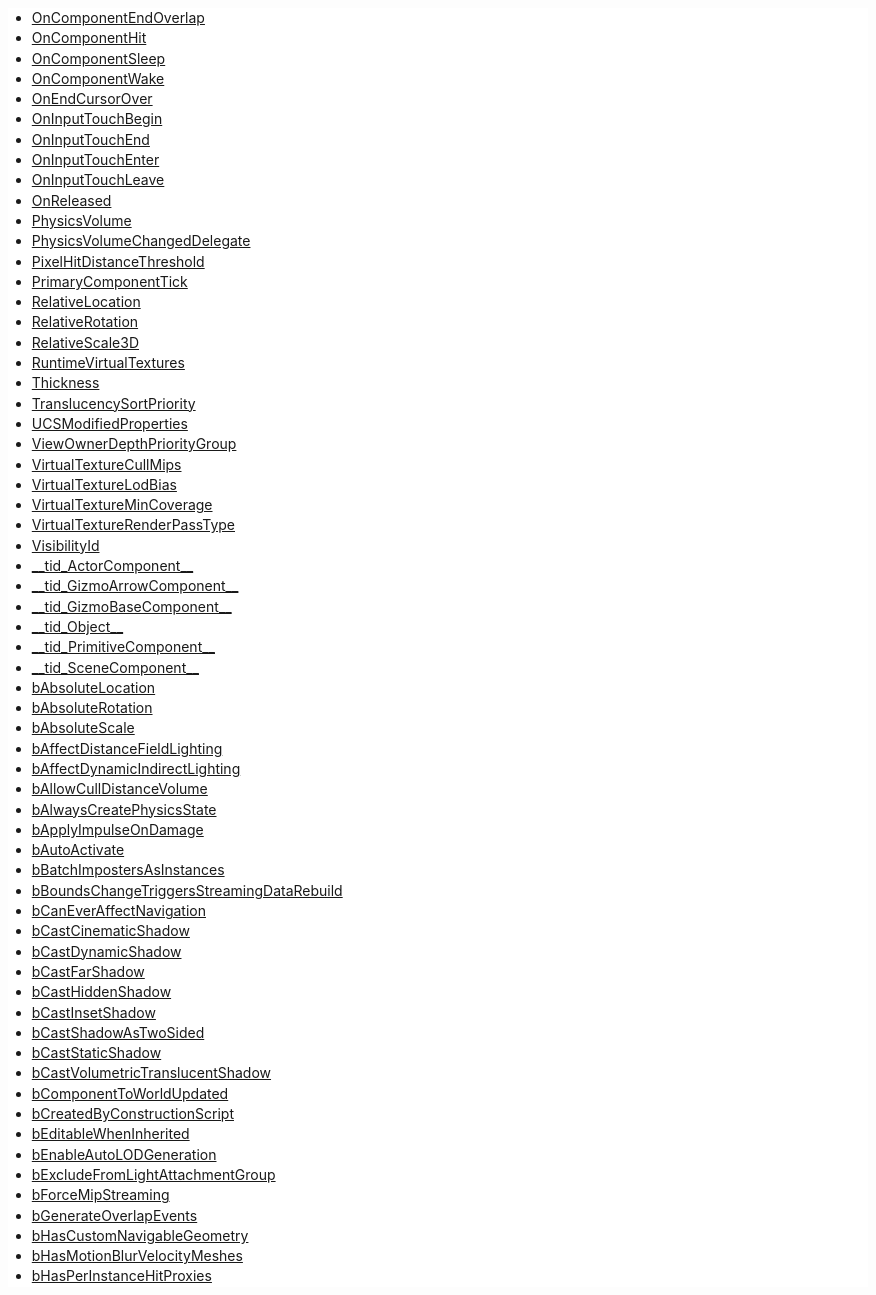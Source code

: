 - [OnComponentEndOverlap](ue_ue.GizmoArrowComponent.md#oncomponentendoverlap)
- [OnComponentHit](ue_ue.GizmoArrowComponent.md#oncomponenthit)
- [OnComponentSleep](ue_ue.GizmoArrowComponent.md#oncomponentsleep)
- [OnComponentWake](ue_ue.GizmoArrowComponent.md#oncomponentwake)
- [OnEndCursorOver](ue_ue.GizmoArrowComponent.md#onendcursorover)
- [OnInputTouchBegin](ue_ue.GizmoArrowComponent.md#oninputtouchbegin)
- [OnInputTouchEnd](ue_ue.GizmoArrowComponent.md#oninputtouchend)
- [OnInputTouchEnter](ue_ue.GizmoArrowComponent.md#oninputtouchenter)
- [OnInputTouchLeave](ue_ue.GizmoArrowComponent.md#oninputtouchleave)
- [OnReleased](ue_ue.GizmoArrowComponent.md#onreleased)
- [PhysicsVolume](ue_ue.GizmoArrowComponent.md#physicsvolume)
- [PhysicsVolumeChangedDelegate](ue_ue.GizmoArrowComponent.md#physicsvolumechangeddelegate)
- [PixelHitDistanceThreshold](ue_ue.GizmoArrowComponent.md#pixelhitdistancethreshold)
- [PrimaryComponentTick](ue_ue.GizmoArrowComponent.md#primarycomponenttick)
- [RelativeLocation](ue_ue.GizmoArrowComponent.md#relativelocation)
- [RelativeRotation](ue_ue.GizmoArrowComponent.md#relativerotation)
- [RelativeScale3D](ue_ue.GizmoArrowComponent.md#relativescale3d)
- [RuntimeVirtualTextures](ue_ue.GizmoArrowComponent.md#runtimevirtualtextures)
- [Thickness](ue_ue.GizmoArrowComponent.md#thickness)
- [TranslucencySortPriority](ue_ue.GizmoArrowComponent.md#translucencysortpriority)
- [UCSModifiedProperties](ue_ue.GizmoArrowComponent.md#ucsmodifiedproperties)
- [ViewOwnerDepthPriorityGroup](ue_ue.GizmoArrowComponent.md#viewownerdepthprioritygroup)
- [VirtualTextureCullMips](ue_ue.GizmoArrowComponent.md#virtualtexturecullmips)
- [VirtualTextureLodBias](ue_ue.GizmoArrowComponent.md#virtualtexturelodbias)
- [VirtualTextureMinCoverage](ue_ue.GizmoArrowComponent.md#virtualtexturemincoverage)
- [VirtualTextureRenderPassType](ue_ue.GizmoArrowComponent.md#virtualtexturerenderpasstype)
- [VisibilityId](ue_ue.GizmoArrowComponent.md#visibilityid)
- [\_\_tid\_ActorComponent\_\_](ue_ue.GizmoArrowComponent.md#__tid_actorcomponent__)
- [\_\_tid\_GizmoArrowComponent\_\_](ue_ue.GizmoArrowComponent.md#__tid_gizmoarrowcomponent__)
- [\_\_tid\_GizmoBaseComponent\_\_](ue_ue.GizmoArrowComponent.md#__tid_gizmobasecomponent__)
- [\_\_tid\_Object\_\_](ue_ue.GizmoArrowComponent.md#__tid_object__)
- [\_\_tid\_PrimitiveComponent\_\_](ue_ue.GizmoArrowComponent.md#__tid_primitivecomponent__)
- [\_\_tid\_SceneComponent\_\_](ue_ue.GizmoArrowComponent.md#__tid_scenecomponent__)
- [bAbsoluteLocation](ue_ue.GizmoArrowComponent.md#babsolutelocation)
- [bAbsoluteRotation](ue_ue.GizmoArrowComponent.md#babsoluterotation)
- [bAbsoluteScale](ue_ue.GizmoArrowComponent.md#babsolutescale)
- [bAffectDistanceFieldLighting](ue_ue.GizmoArrowComponent.md#baffectdistancefieldlighting)
- [bAffectDynamicIndirectLighting](ue_ue.GizmoArrowComponent.md#baffectdynamicindirectlighting)
- [bAllowCullDistanceVolume](ue_ue.GizmoArrowComponent.md#ballowculldistancevolume)
- [bAlwaysCreatePhysicsState](ue_ue.GizmoArrowComponent.md#balwayscreatephysicsstate)
- [bApplyImpulseOnDamage](ue_ue.GizmoArrowComponent.md#bapplyimpulseondamage)
- [bAutoActivate](ue_ue.GizmoArrowComponent.md#bautoactivate)
- [bBatchImpostersAsInstances](ue_ue.GizmoArrowComponent.md#bbatchimpostersasinstances)
- [bBoundsChangeTriggersStreamingDataRebuild](ue_ue.GizmoArrowComponent.md#bboundschangetriggersstreamingdatarebuild)
- [bCanEverAffectNavigation](ue_ue.GizmoArrowComponent.md#bcaneveraffectnavigation)
- [bCastCinematicShadow](ue_ue.GizmoArrowComponent.md#bcastcinematicshadow)
- [bCastDynamicShadow](ue_ue.GizmoArrowComponent.md#bcastdynamicshadow)
- [bCastFarShadow](ue_ue.GizmoArrowComponent.md#bcastfarshadow)
- [bCastHiddenShadow](ue_ue.GizmoArrowComponent.md#bcasthiddenshadow)
- [bCastInsetShadow](ue_ue.GizmoArrowComponent.md#bcastinsetshadow)
- [bCastShadowAsTwoSided](ue_ue.GizmoArrowComponent.md#bcastshadowastwosided)
- [bCastStaticShadow](ue_ue.GizmoArrowComponent.md#bcaststaticshadow)
- [bCastVolumetricTranslucentShadow](ue_ue.GizmoArrowComponent.md#bcastvolumetrictranslucentshadow)
- [bComponentToWorldUpdated](ue_ue.GizmoArrowComponent.md#bcomponenttoworldupdated)
- [bCreatedByConstructionScript](ue_ue.GizmoArrowComponent.md#bcreatedbyconstructionscript)
- [bEditableWhenInherited](ue_ue.GizmoArrowComponent.md#beditablewheninherited)
- [bEnableAutoLODGeneration](ue_ue.GizmoArrowComponent.md#benableautolodgeneration)
- [bExcludeFromLightAttachmentGroup](ue_ue.GizmoArrowComponent.md#bexcludefromlightattachmentgroup)
- [bForceMipStreaming](ue_ue.GizmoArrowComponent.md#bforcemipstreaming)
- [bGenerateOverlapEvents](ue_ue.GizmoArrowComponent.md#bgenerateoverlapevents)
- [bHasCustomNavigableGeometry](ue_ue.GizmoArrowComponent.md#bhascustomnavigablegeometry)
- [bHasMotionBlurVelocityMeshes](ue_ue.GizmoArrowComponent.md#bhasmotionblurvelocitymeshes)
- [bHasPerInstanceHitProxies](ue_ue.GizmoArrowComponent.md#bhasperinstancehitproxies)
